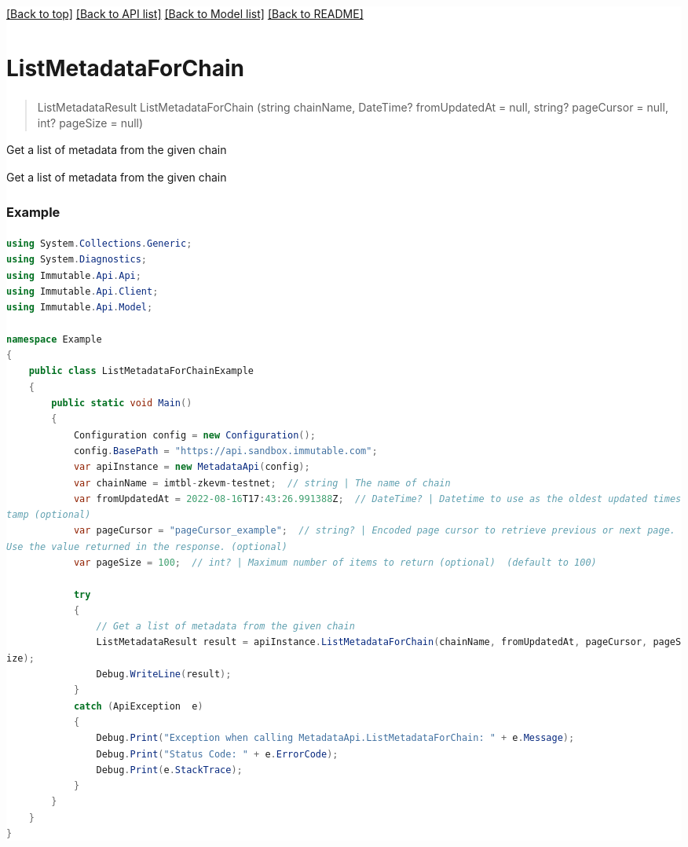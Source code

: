 [[Back to top]](#) [[Back to API list]](../README.md#documentation-for-api-endpoints) [[Back to Model list]](../README.md#documentation-for-models) [[Back to README]](../README.md)

<a id="listmetadataforchain"></a>
# **ListMetadataForChain**
> ListMetadataResult ListMetadataForChain (string chainName, DateTime? fromUpdatedAt = null, string? pageCursor = null, int? pageSize = null)

Get a list of metadata from the given chain

Get a list of metadata from the given chain

### Example
```csharp
using System.Collections.Generic;
using System.Diagnostics;
using Immutable.Api.Api;
using Immutable.Api.Client;
using Immutable.Api.Model;

namespace Example
{
    public class ListMetadataForChainExample
    {
        public static void Main()
        {
            Configuration config = new Configuration();
            config.BasePath = "https://api.sandbox.immutable.com";
            var apiInstance = new MetadataApi(config);
            var chainName = imtbl-zkevm-testnet;  // string | The name of chain
            var fromUpdatedAt = 2022-08-16T17:43:26.991388Z;  // DateTime? | Datetime to use as the oldest updated timestamp (optional) 
            var pageCursor = "pageCursor_example";  // string? | Encoded page cursor to retrieve previous or next page. Use the value returned in the response. (optional) 
            var pageSize = 100;  // int? | Maximum number of items to return (optional)  (default to 100)

            try
            {
                // Get a list of metadata from the given chain
                ListMetadataResult result = apiInstance.ListMetadataForChain(chainName, fromUpdatedAt, pageCursor, pageSize);
                Debug.WriteLine(result);
            }
            catch (ApiException  e)
            {
                Debug.Print("Exception when calling MetadataApi.ListMetadataForChain: " + e.Message);
                Debug.Print("Status Code: " + e.ErrorCode);
                Debug.Print(e.StackTrace);
            }
        }
    }
}
```
